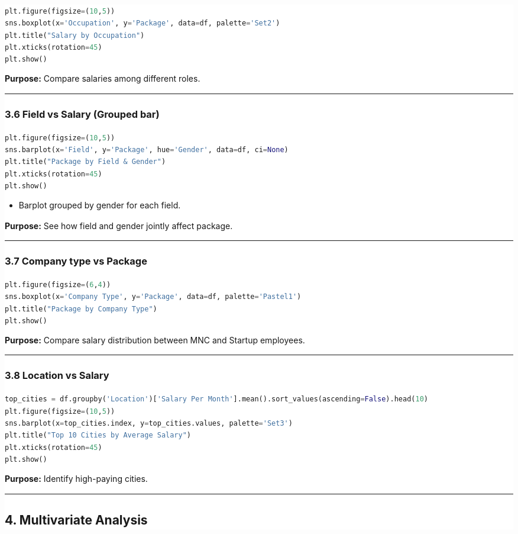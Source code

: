 ```python
plt.figure(figsize=(10,5))
sns.boxplot(x='Occupation', y='Package', data=df, palette='Set2')
plt.title("Salary by Occupation")
plt.xticks(rotation=45)
plt.show()
```

**Purpose:** Compare salaries among different roles.

---

### 3.6 Field vs Salary (Grouped bar)

```python
plt.figure(figsize=(10,5))
sns.barplot(x='Field', y='Package', hue='Gender', data=df, ci=None)
plt.title("Package by Field & Gender")
plt.xticks(rotation=45)
plt.show()
```
* Barplot grouped by gender for each field.

**Purpose:** See how field and gender jointly affect package.

---

### 3.7 Company type vs Package

```python
plt.figure(figsize=(6,4))
sns.boxplot(x='Company Type', y='Package', data=df, palette='Pastel1')
plt.title("Package by Company Type")
plt.show()
```

**Purpose:** Compare salary distribution between MNC and Startup employees.

---

### 3.8 Location vs Salary

```python
top_cities = df.groupby('Location')['Salary Per Month'].mean().sort_values(ascending=False).head(10)
plt.figure(figsize=(10,5))
sns.barplot(x=top_cities.index, y=top_cities.values, palette='Set3')
plt.title("Top 10 Cities by Average Salary")
plt.xticks(rotation=45)
plt.show()
```

**Purpose:** Identify high-paying cities.

---

## **4. Multivariate Analysis**
